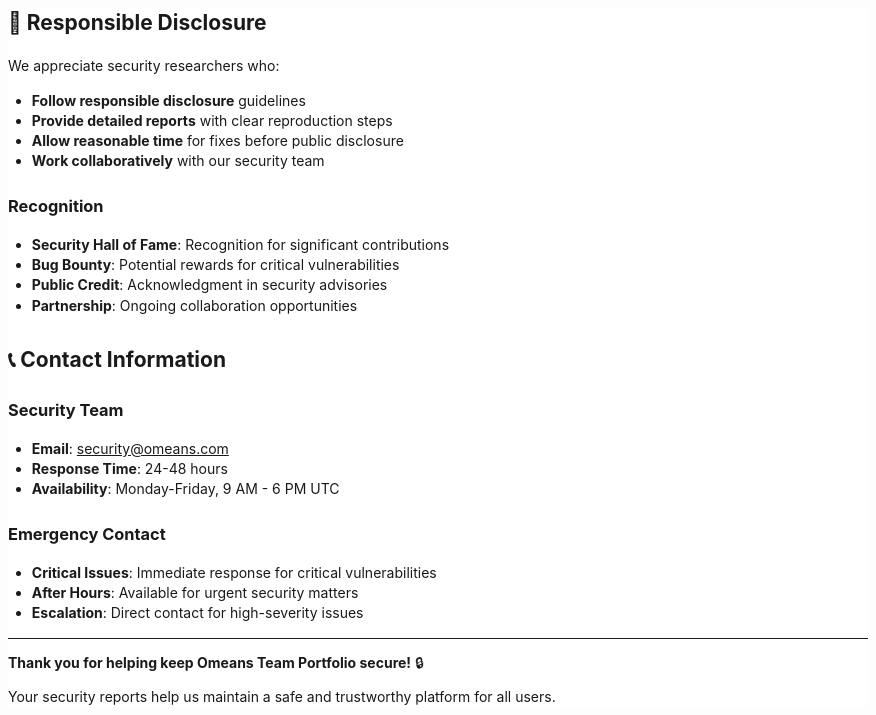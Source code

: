 ## 🤝 Responsible Disclosure

We appreciate security researchers who:

- **Follow responsible disclosure** guidelines
- **Provide detailed reports** with clear reproduction steps
- **Allow reasonable time** for fixes before public disclosure
- **Work collaboratively** with our security team

### **Recognition**
- **Security Hall of Fame**: Recognition for significant contributions
- **Bug Bounty**: Potential rewards for critical vulnerabilities
- **Public Credit**: Acknowledgment in security advisories
- **Partnership**: Ongoing collaboration opportunities

## 📞 Contact Information

### **Security Team**
- **Email**: security@omeans.com
- **Response Time**: 24-48 hours
- **Availability**: Monday-Friday, 9 AM - 6 PM UTC

### **Emergency Contact**
- **Critical Issues**: Immediate response for critical vulnerabilities
- **After Hours**: Available for urgent security matters
- **Escalation**: Direct contact for high-severity issues

---

**Thank you for helping keep Omeans Team Portfolio secure!** 🔒

Your security reports help us maintain a safe and trustworthy platform for all users.
